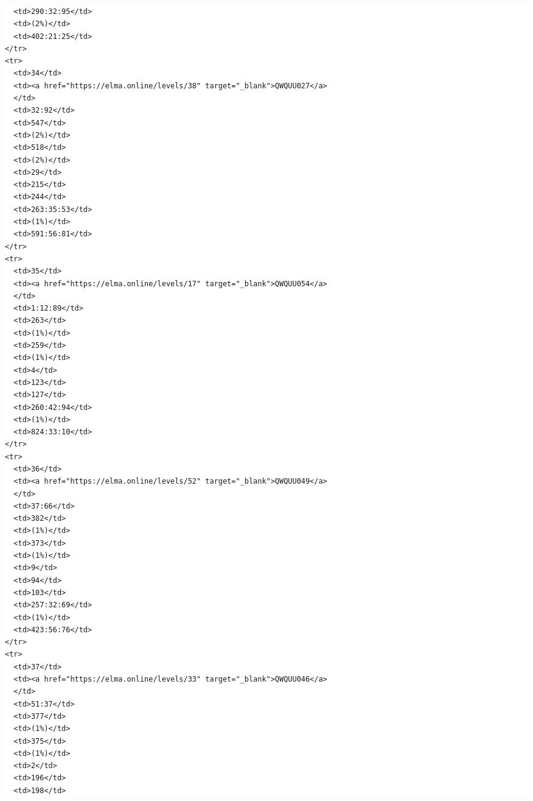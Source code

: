       <td>290:32:95</td>
      <td>(2%)</td>
      <td>402:21:25</td>
    </tr>
    <tr>
      <td>34</td>
      <td><a href="https://elma.online/levels/38" target="_blank">QWQUU027</a>
      </td>
      <td>32:92</td>
      <td>547</td>
      <td>(2%)</td>
      <td>518</td>
      <td>(2%)</td>
      <td>29</td>
      <td>215</td>
      <td>244</td>
      <td>263:35:53</td>
      <td>(1%)</td>
      <td>591:56:81</td>
    </tr>
    <tr>
      <td>35</td>
      <td><a href="https://elma.online/levels/17" target="_blank">QWQUU054</a>
      </td>
      <td>1:12:89</td>
      <td>263</td>
      <td>(1%)</td>
      <td>259</td>
      <td>(1%)</td>
      <td>4</td>
      <td>123</td>
      <td>127</td>
      <td>260:42:94</td>
      <td>(1%)</td>
      <td>824:33:10</td>
    </tr>
    <tr>
      <td>36</td>
      <td><a href="https://elma.online/levels/52" target="_blank">QWQUU049</a>
      </td>
      <td>37:66</td>
      <td>382</td>
      <td>(1%)</td>
      <td>373</td>
      <td>(1%)</td>
      <td>9</td>
      <td>94</td>
      <td>103</td>
      <td>257:32:69</td>
      <td>(1%)</td>
      <td>423:56:76</td>
    </tr>
    <tr>
      <td>37</td>
      <td><a href="https://elma.online/levels/33" target="_blank">QWQUU046</a>
      </td>
      <td>51:37</td>
      <td>377</td>
      <td>(1%)</td>
      <td>375</td>
      <td>(1%)</td>
      <td>2</td>
      <td>196</td>
      <td>198</td>